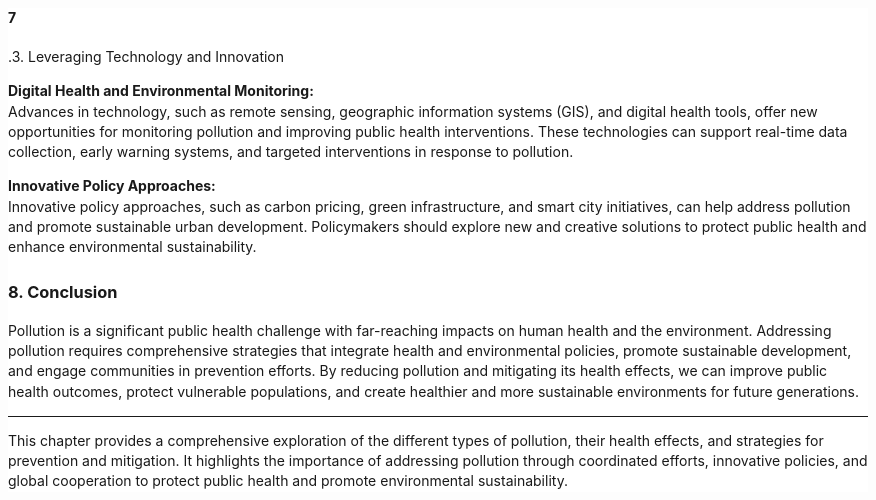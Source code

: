#### 7

.3. Leveraging Technology and Innovation

**Digital Health and Environmental Monitoring:**  
Advances in technology, such as remote sensing, geographic information systems (GIS), and digital health tools, offer new opportunities for monitoring pollution and improving public health interventions. These technologies can support real-time data collection, early warning systems, and targeted interventions in response to pollution.

**Innovative Policy Approaches:**  
Innovative policy approaches, such as carbon pricing, green infrastructure, and smart city initiatives, can help address pollution and promote sustainable urban development. Policymakers should explore new and creative solutions to protect public health and enhance environmental sustainability.

### 8. Conclusion

Pollution is a significant public health challenge with far-reaching impacts on human health and the environment. Addressing pollution requires comprehensive strategies that integrate health and environmental policies, promote sustainable development, and engage communities in prevention efforts. By reducing pollution and mitigating its health effects, we can improve public health outcomes, protect vulnerable populations, and create healthier and more sustainable environments for future generations.

---

This chapter provides a comprehensive exploration of the different types of pollution, their health effects, and strategies for prevention and mitigation. It highlights the importance of addressing pollution through coordinated efforts, innovative policies, and global cooperation to protect public health and promote environmental sustainability.
